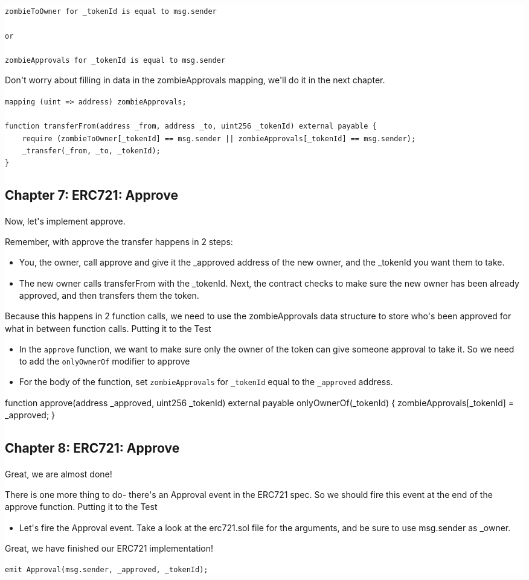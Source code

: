     zombieToOwner for _tokenId is equal to msg.sender

    or

    zombieApprovals for _tokenId is equal to msg.sender

Don't worry about filling in data in the zombieApprovals mapping, we'll do it in the next chapter.



    mapping (uint => address) zombieApprovals;

    function transferFrom(address _from, address _to, uint256 _tokenId) external payable {
        require (zombieToOwner[_tokenId] == msg.sender || zombieApprovals[_tokenId] == msg.sender);
        _transfer(_from, _to, _tokenId);
    }

## Chapter 7: ERC721: Approve

Now, let's implement approve.

Remember, with approve the transfer happens in 2 steps:

- You, the owner, call approve and give it the _approved address of the new owner, and the _tokenId you want them to take.

- The new owner calls transferFrom with the _tokenId. Next, the contract checks to make sure the new owner has been already approved, and then transfers them the token.

Because this happens in 2 function calls, we need to use the zombieApprovals data structure to store who's been approved for what in between function calls.
Putting it to the Test

- In the `approve` function, we want to make sure only the owner of the token can give someone approval to take it. So we need to add the `onlyOwnerOf` modifier to approve

- For the body of the function, set `zombieApprovals` for `_tokenId` equal to the `_approved` address.



function approve(address _approved, uint256 _tokenId) external payable onlyOwnerOf(_tokenId) {
    zombieApprovals[_tokenId] = _approved;
  }

## Chapter 8: ERC721: Approve

Great, we are almost done!

There is one more thing to do- there's an Approval event in the ERC721 spec. So we should fire this event at the end of the approve function.
Putting it to the Test

- Let's fire the Approval event. Take a look at the erc721.sol file for the arguments, and be sure to use msg.sender as _owner.

Great, we have finished our ERC721 implementation!

    emit Approval(msg.sender, _approved, _tokenId);

